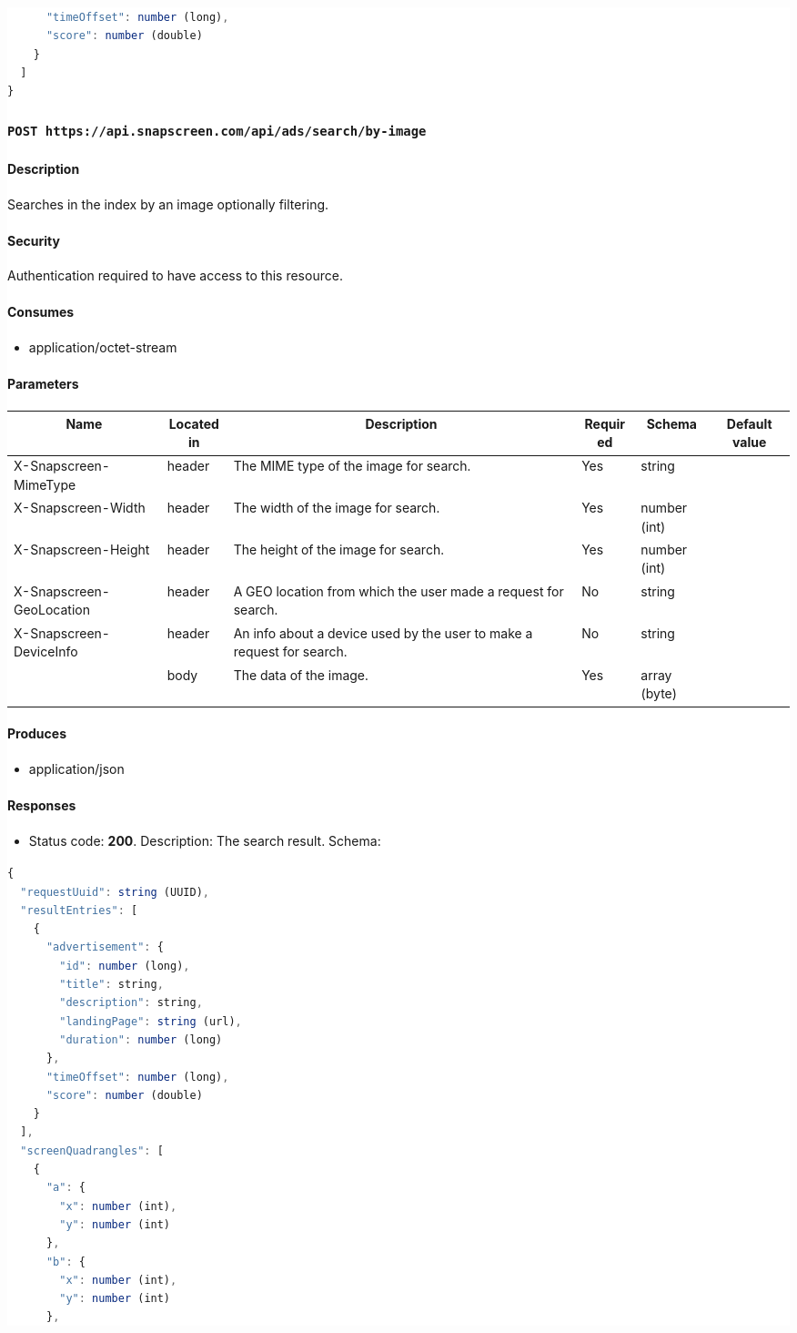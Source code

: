 ```javascript
      "timeOffset": number (long),
      "score": number (double)
    }
  ]
}
```

### `POST https://api.snapscreen.com/api/ads/search/by-image`
#### Description
Searches in the index by an image optionally filtering.

#### Security
Authentication required to have access to this resource.

#### Consumes
* application/octet-stream

#### Parameters
| Name | Located in | Description | Required | Schema | Default value |
| ---- | ---------- | ----------- | -------- | ------ | ------------- |
| X-Snapscreen-MimeType | header | The MIME type of the image for search. | Yes | string | |
| X-Snapscreen-Width | header | The width of the image for search. | Yes | number (int) | |
| X-Snapscreen-Height | header | The height of the image for search. | Yes | number (int) | |
| X-Snapscreen-GeoLocation | header | A GEO location from which the user made a request for search. | No | string | |
| X-Snapscreen-DeviceInfo | header | An info about a device used by the user to make a request for search. | No | string | |
| | body | The data of the image. | Yes | array (byte) | |

#### Produces
* application/json

#### Responses
* Status code: **200**. Description: The search result. Schema:
```javascript
{
  "requestUuid": string (UUID),
  "resultEntries": [
    {
      "advertisement": {
        "id": number (long),
        "title": string,
        "description": string,
        "landingPage": string (url),
        "duration": number (long)
      },
      "timeOffset": number (long),
      "score": number (double)
    }
  ],
  "screenQuadrangles": [
    {
      "a": {
        "x": number (int),
        "y": number (int)
      },
      "b": {
        "x": number (int),
        "y": number (int)
      },
```